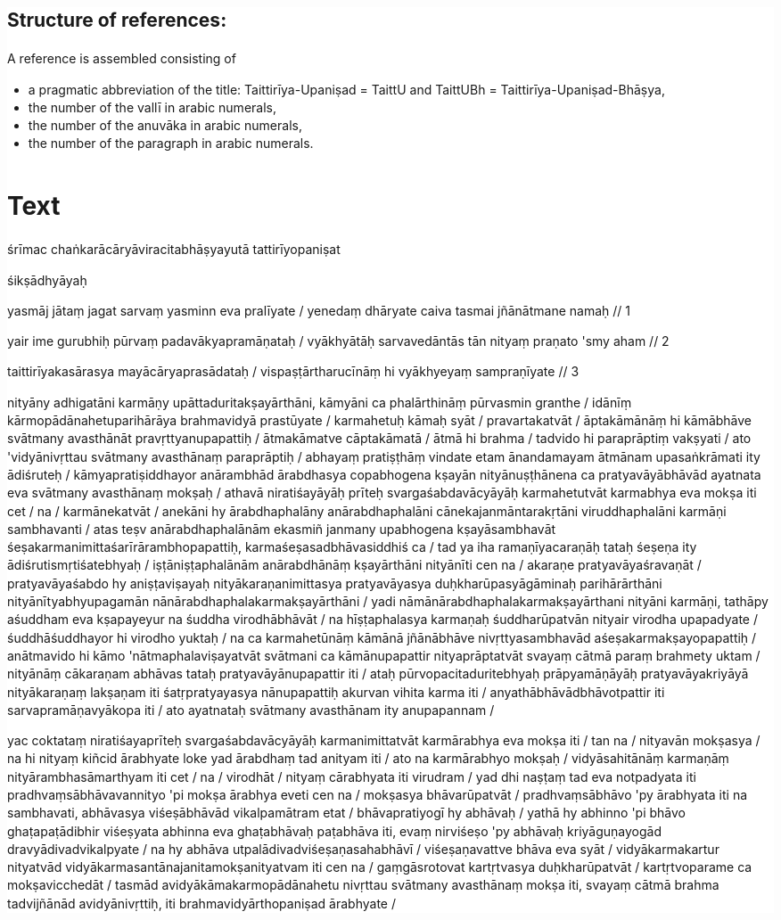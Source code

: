 ## Structure of references:
   A reference is assembled consisting of
   - a pragmatic abbreviation of the title: Taittirīya-Upaniṣad = TaittU and TaittUBh = Taittirīya-Upaniṣad-Bhāṣya,
   - the number of the vallī in arabic numerals,
   - the number of the anuvāka in arabic numerals,
   - the number of the paragraph in arabic numerals.


# Text


śrīmac chaṅkarācāryāviracitabhāṣyayutā tattirīyopaniṣat


śikṣādhyāyaḥ

yasmāj jātaṃ jagat sarvaṃ yasminn eva pralīyate /
yenedaṃ dhāryate caiva tasmai jñānātmane namaḥ // 1

yair ime gurubhiḥ pūrvaṃ padavākyapramāṇataḥ /
vyākhyātāḥ sarvavedāntās tān nityaṃ praṇato 'smy aham // 2

taittirīyakasārasya mayācāryaprasādataḥ /
vispaṣṭārtharucīnāṃ hi vyākhyeyaṃ sampraṇīyate // 3

nityāny adhigatāni karmāṇy upāttaduritakṣayārthāni, kāmyāni ca phalārthināṃ pūrvasmin granthe / idānīṃ kārmopādānahetuparihārāya brahmavidyā prastūyate / karmahetuḥ kāmaḥ syāt / pravartakatvāt / āptakāmānāṃ hi kāmābhāve svātmany avasthānāt pravṛttyanupapattiḥ / ātmakāmatve cāptakāmatā / ātmā hi brahma / tadvido hi paraprāptiṃ vakṣyati / ato 'vidyānivṛttau svātmany avasthānaṃ paraprāptiḥ / abhayaṃ pratiṣṭhāṃ vindate etam ānandamayam ātmānam upasaṅkrāmati ity ādiśruteḥ / kāmyapratiṣiddhayor anārambhād ārabdhasya copabhogena kṣayān nityānuṣṭhānena ca pratyavāyābhāvād ayatnata eva svātmany avasthānaṃ mokṣaḥ / athavā niratiśayāyāḥ prīteḥ svargaśabdavācyāyāḥ karmahetutvāt karmabhya eva mokṣa iti cet / na / karmānekatvāt / anekāni hy ārabdhaphalāny anārabdhaphalāni cānekajanmāntarakṛtāni viruddhaphalāni karmāṇi sambhavanti / atas teṣv anārabdhaphalānām ekasmiñ janmany upabhogena kṣayāsambhavāt śeṣakarmanimittaśarīrārambhopapattiḥ, karmaśeṣasadbhāvasiddhiś ca / tad ya iha ramaṇīyacaraṇāḥ tataḥ śeṣeṇa ity ādiśrutismṛtiśatebhyaḥ / iṣṭāniṣṭaphalānām anārabdhānāṃ kṣayārthāni nityānīti cen na / akaraṇe pratyavāyaśravaṇāt / pratyavāyaśabdo hy aniṣṭaviṣayaḥ nityākaraṇanimittasya pratyavāyasya duḥkharūpasyāgāminaḥ parihārārthāni nityānītyabhyupagamān nānārabdhaphalakarmakṣayārthāni / yadi nāmānārabdhaphalakarmakṣayārthani nityāni karmāṇi, tathāpy aśuddham eva kṣapayeyur na śuddha virodhābhāvāt / na hīṣṭaphalasya karmaṇaḥ śuddharūpatvān nityair virodha upapadyate / śuddhāśuddhayor hi virodho yuktaḥ / na ca karmahetūnāṃ kāmānā jñānābhāve nivṛttyasambhavād aśeṣakarmakṣayopapattiḥ / anātmavido hi kāmo 'nātmaphalaviṣayatvāt svātmani ca kāmānupapattir nityaprāptatvāt svayaṃ cātmā paraṃ brahmety uktam / nityānāṃ cākaraṇam abhāvas tataḥ pratyavāyānupapattir iti / ataḥ pūrvopacitaduritebhyaḥ prāpyamāṇāyāḥ pratyavāyakriyāyā nityākaraṇaṃ lakṣaṇam iti śatṛpratyayasya nānupapattiḥ akurvan vihita karma iti / anyathābhāvādbhāvotpattir iti sarvapramāṇavyākopa iti / ato ayatnataḥ svātmany avasthānam ity anupapannam /

yac coktataṃ niratiśayaprīteḥ svargaśabdavācyāyāḥ karmanimittatvāt karmārabhya eva mokṣa iti / tan na / nityavān mokṣasya / na hi nityaṃ kiñcid ārabhyate loke yad ārabdhaṃ tad anityam iti / ato na karmārabhyo mokṣaḥ / vidyāsahitānāṃ karmaṇāṃ nityārambhasāmarthyam iti cet / na / virodhāt / nityaṃ cārabhyata iti virudram / yad dhi naṣṭaṃ tad eva notpadyata iti pradhvaṃsābhāvavannityo 'pi mokṣa ārabhya eveti cen na / mokṣasya bhāvarūpatvāt / pradhvaṃsābhāvo 'py ārabhyata iti na sambhavati, abhāvasya viśeṣābhāvād vikalpamātram etat / bhāvapratiyogī hy abhāvaḥ / yathā hy abhinno 'pi bhāvo ghaṭapaṭādibhir viśeṣyata abhinna eva ghaṭabhāvaḥ paṭabhāva iti, evaṃ nirviśeṣo 'py abhāvaḥ kriyāguṇayogād dravyādivadvikalpyate / na hy abhāva utpalādivadviśeṣaṇasahabhāvī / viśeṣaṇavattve bhāva eva syāt / vidyākarmakartur nityatvād vidyākarmasantānajanitamokṣanityatvam iti cen na / gaṃgāsrotovat kartṛtvasya duḥkharūpatvāt / kartṛtvoparame ca mokṣavicchedāt / tasmād avidyākāmakarmopādānahetu nivṛttau svātmany avasthānaṃ mokṣa iti, svayaṃ cātmā brahma tadvijñānād avidyānivṛttiḥ, iti brahmavidyārthopaniṣad ārabhyate /
